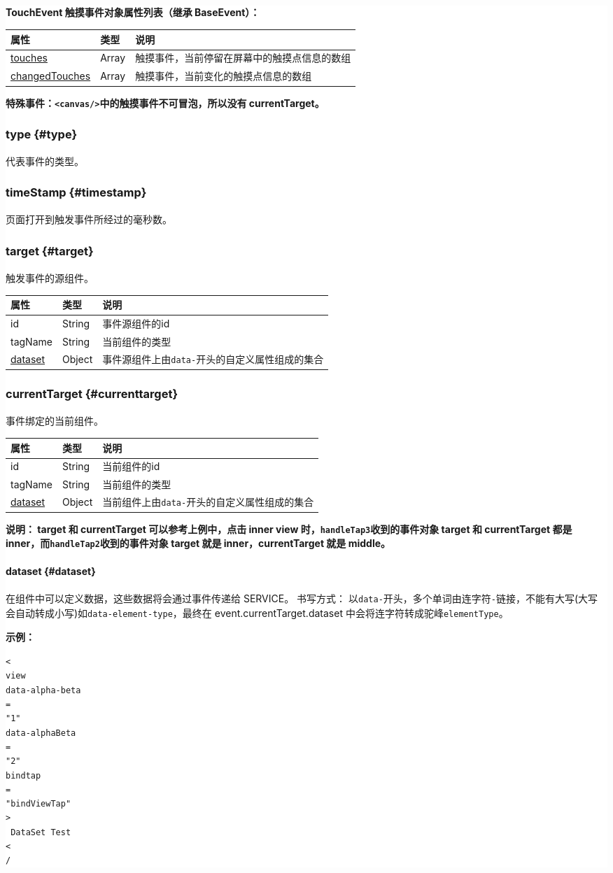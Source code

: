 **TouchEvent 触摸事件对象属性列表（继承 BaseEvent）：**

| 属性 | 类型 | 说明 |
| :--- | :--- | :--- |
| [touches](https://mp.weixin.qq.com/debug/wxadoc/dev/framework/view/wxml/event.html#touches) | Array | 触摸事件，当前停留在屏幕中的触摸点信息的数组 |
| [changedTouches](https://mp.weixin.qq.com/debug/wxadoc/dev/framework/view/wxml/event.html#changedTouches) | Array | 触摸事件，当前变化的触摸点信息的数组 |

**特殊事件：`<canvas/>`中的触摸事件不可冒泡，所以没有 currentTarget。**

### type {#type}

代表事件的类型。

### timeStamp {#timestamp}

页面打开到触发事件所经过的毫秒数。

### target {#target}

触发事件的源组件。

| 属性 | 类型 | 说明 |
| :--- | :--- | :--- |
| id | String | 事件源组件的id |
| tagName | String | 当前组件的类型 |
| [dataset](https://mp.weixin.qq.com/debug/wxadoc/dev/framework/view/wxml/event.html#dataset) | Object | 事件源组件上由`data-`开头的自定义属性组成的集合 |

### currentTarget {#currenttarget}

事件绑定的当前组件。

| 属性 | 类型 | 说明 |
| :--- | :--- | :--- |
| id | String | 当前组件的id |
| tagName | String | 当前组件的类型 |
| [dataset](https://mp.weixin.qq.com/debug/wxadoc/dev/framework/view/wxml/event.html#dataset) | Object | 当前组件上由`data-`开头的自定义属性组成的集合 |

**说明： target 和 currentTarget 可以参考上例中，点击 inner view 时，`handleTap3`收到的事件对象 target 和 currentTarget 都是 inner，而`handleTap2`收到的事件对象 target 就是 inner，currentTarget 就是 middle。**

#### dataset {#dataset}

在组件中可以定义数据，这些数据将会通过事件传递给 SERVICE。 书写方式： 以`data-`开头，多个单词由连字符`-`链接，不能有大写\(大写会自动转成小写\)如`data-element-type`，最终在 event.currentTarget.dataset 中会将连字符转成驼峰`elementType`。

**示例：**

```
<
view
data-alpha-beta
=
"1"
data-alphaBeta
=
"2"
bindtap
=
"bindViewTap"
>
 DataSet Test 
<
/
```